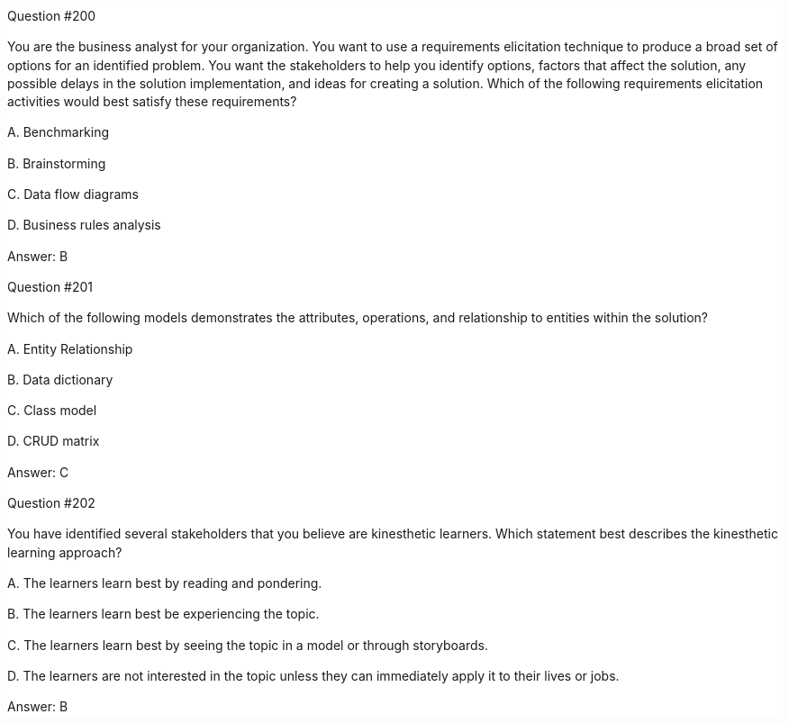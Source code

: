 Question #200 

You are the business analyst for your organization. You want to use a requirements elicitation technique to produce a broad set of options for an identified
problem. You want the stakeholders to help you identify options, factors that affect the solution, any possible delays in the solution implementation, and ideas for
creating a solution.
Which of the following requirements elicitation activities would best satisfy these requirements?


A. Benchmarking

B. Brainstorming

C. Data flow diagrams

D. Business rules analysis

Answer: B





Question #201 

Which of the following models demonstrates the attributes, operations, and relationship to entities within the solution?


A. Entity Relationship

B. Data dictionary

C. Class model

D. CRUD matrix

Answer: C











Question #202 

You have identified several stakeholders that you believe are kinesthetic learners.
Which statement best describes the kinesthetic learning approach?


A. The learners learn best by reading and pondering.

B. The learners learn best be experiencing the topic.

C. The learners learn best by seeing the topic in a model or through storyboards.

D. The learners are not interested in the topic unless they can immediately apply it to their lives or jobs.

Answer: B


